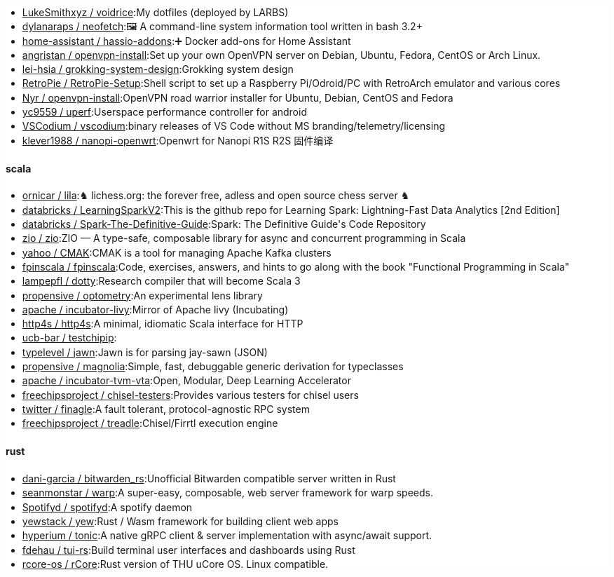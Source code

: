 * [LukeSmithxyz / voidrice](https://github.com/LukeSmithxyz/voidrice):My dotfiles (deployed by LARBS)
* [dylanaraps / neofetch](https://github.com/dylanaraps/neofetch):🖼️ A command-line system information tool written in bash 3.2+
* [home-assistant / hassio-addons](https://github.com/home-assistant/hassio-addons):➕ Docker add-ons for Home Assistant
* [angristan / openvpn-install](https://github.com/angristan/openvpn-install):Set up your own OpenVPN server on Debian, Ubuntu, Fedora, CentOS or Arch Linux.
* [lei-hsia / grokking-system-design](https://github.com/lei-hsia/grokking-system-design):Grokking system design
* [RetroPie / RetroPie-Setup](https://github.com/RetroPie/RetroPie-Setup):Shell script to set up a Raspberry Pi/Odroid/PC with RetroArch emulator and various cores
* [Nyr / openvpn-install](https://github.com/Nyr/openvpn-install):OpenVPN road warrior installer for Ubuntu, Debian, CentOS and Fedora
* [yc9559 / uperf](https://github.com/yc9559/uperf):Userspace performance controller for android
* [VSCodium / vscodium](https://github.com/VSCodium/vscodium):binary releases of VS Code without MS branding/telemetry/licensing
* [klever1988 / nanopi-openwrt](https://github.com/klever1988/nanopi-openwrt):Openwrt for Nanopi R1S R2S 固件编译

#### scala
* [ornicar / lila](https://github.com/ornicar/lila):♞ lichess.org: the forever free, adless and open source chess server ♞
* [databricks / LearningSparkV2](https://github.com/databricks/LearningSparkV2):This is the github repo for Learning Spark: Lightning-Fast Data Analytics [2nd Edition]
* [databricks / Spark-The-Definitive-Guide](https://github.com/databricks/Spark-The-Definitive-Guide):Spark: The Definitive Guide's Code Repository
* [zio / zio](https://github.com/zio/zio):ZIO — A type-safe, composable library for async and concurrent programming in Scala
* [yahoo / CMAK](https://github.com/yahoo/CMAK):CMAK is a tool for managing Apache Kafka clusters
* [fpinscala / fpinscala](https://github.com/fpinscala/fpinscala):Code, exercises, answers, and hints to go along with the book "Functional Programming in Scala"
* [lampepfl / dotty](https://github.com/lampepfl/dotty):Research compiler that will become Scala 3
* [propensive / optometry](https://github.com/propensive/optometry):An experimental lens library
* [apache / incubator-livy](https://github.com/apache/incubator-livy):Mirror of Apache livy (Incubating)
* [http4s / http4s](https://github.com/http4s/http4s):A minimal, idiomatic Scala interface for HTTP
* [ucb-bar / testchipip](https://github.com/ucb-bar/testchipip):
* [typelevel / jawn](https://github.com/typelevel/jawn):Jawn is for parsing jay-sawn (JSON)
* [propensive / magnolia](https://github.com/propensive/magnolia):Simple, fast, debuggable generic derivation for typeclasses
* [apache / incubator-tvm-vta](https://github.com/apache/incubator-tvm-vta):Open, Modular, Deep Learning Accelerator
* [freechipsproject / chisel-testers](https://github.com/freechipsproject/chisel-testers):Provides various testers for chisel users
* [twitter / finagle](https://github.com/twitter/finagle):A fault tolerant, protocol-agnostic RPC system
* [freechipsproject / treadle](https://github.com/freechipsproject/treadle):Chisel/Firrtl execution engine

#### rust
* [dani-garcia / bitwarden_rs](https://github.com/dani-garcia/bitwarden_rs):Unofficial Bitwarden compatible server written in Rust
* [seanmonstar / warp](https://github.com/seanmonstar/warp):A super-easy, composable, web server framework for warp speeds.
* [Spotifyd / spotifyd](https://github.com/Spotifyd/spotifyd):A spotify daemon
* [yewstack / yew](https://github.com/yewstack/yew):Rust / Wasm framework for building client web apps
* [hyperium / tonic](https://github.com/hyperium/tonic):A native gRPC client & server implementation with async/await support.
* [fdehau / tui-rs](https://github.com/fdehau/tui-rs):Build terminal user interfaces and dashboards using Rust
* [rcore-os / rCore](https://github.com/rcore-os/rCore):Rust version of THU uCore OS. Linux compatible.